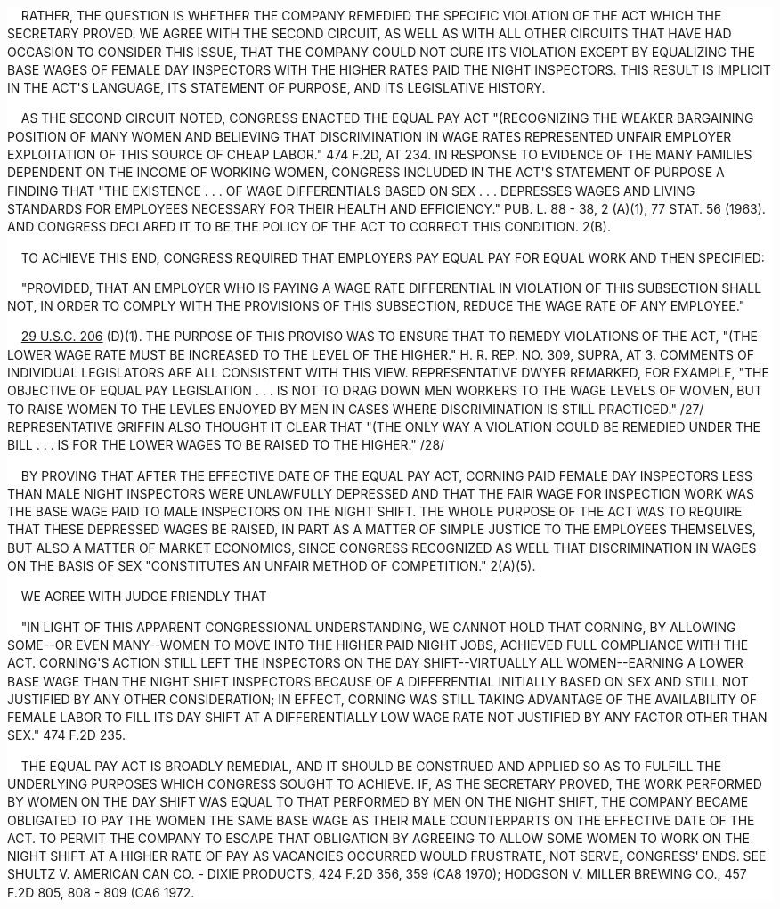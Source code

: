     RATHER, THE QUESTION IS WHETHER THE COMPANY REMEDIED THE SPECIFIC VIOLATION OF THE ACT WHICH THE SECRETARY PROVED.  WE AGREE WITH THE SECOND CIRCUIT, AS WELL AS WITH ALL OTHER CIRCUITS THAT HAVE HAD OCCASION TO CONSIDER THIS ISSUE, THAT THE COMPANY COULD NOT CURE ITS VIOLATION EXCEPT BY EQUALIZING THE BASE WAGES OF FEMALE DAY INSPECTORS WITH THE HIGHER RATES PAID THE NIGHT INSPECTORS.  THIS RESULT IS IMPLICIT IN THE ACT'S LANGUAGE, ITS STATEMENT OF PURPOSE, AND ITS LEGISLATIVE HISTORY.

    AS THE SECOND CIRCUIT NOTED, CONGRESS ENACTED THE EQUAL PAY ACT "(RECOGNIZING THE WEAKER BARGAINING POSITION OF MANY WOMEN AND BELIEVING THAT DISCRIMINATION IN WAGE RATES REPRESENTED UNFAIR EMPLOYER EXPLOITATION OF THIS SOURCE OF CHEAP LABOR."  474 F.2D, AT 234.  IN RESPONSE TO EVIDENCE OF THE MANY FAMILIES DEPENDENT ON THE INCOME OF WORKING WOMEN, CONGRESS INCLUDED IN THE ACT'S STATEMENT OF PURPOSE A FINDING THAT "THE EXISTENCE . . . OF WAGE DIFFERENTIALS BASED ON SEX . . . DEPRESSES WAGES AND LIVING STANDARDS FOR EMPLOYEES NECESSARY FOR THEIR HEALTH AND EFFICIENCY."  PUB. L. 88 - 38, 2 (A)(1), [77 STAT. 56][/us/stat/77/56] (1963).  AND CONGRESS DECLARED IT TO BE THE POLICY OF THE ACT TO CORRECT THIS CONDITION.  2(B).

    TO ACHIEVE THIS END, CONGRESS REQUIRED THAT EMPLOYERS PAY EQUAL PAY FOR EQUAL WORK AND THEN SPECIFIED:

    "PROVIDED, THAT AN EMPLOYER WHO IS PAYING A WAGE RATE DIFFERENTIAL IN VIOLATION OF THIS SUBSECTION SHALL NOT, IN ORDER TO COMPLY WITH THE PROVISIONS OF THIS SUBSECTION, REDUCE THE WAGE RATE OF ANY EMPLOYEE."

    [29 U.S.C. 206][/us/usc/t29/s206] (D)(1).  THE PURPOSE OF THIS PROVISO WAS TO ENSURE THAT TO REMEDY VIOLATIONS OF THE ACT, "(THE LOWER WAGE RATE MUST BE INCREASED TO THE LEVEL OF THE HIGHER."  H. R. REP. NO. 309, SUPRA, AT 3.  COMMENTS OF INDIVIDUAL LEGISLATORS ARE ALL CONSISTENT WITH THIS VIEW.  REPRESENTATIVE DWYER REMARKED, FOR EXAMPLE, "THE OBJECTIVE OF EQUAL PAY LEGISLATION . . . IS NOT TO DRAG DOWN MEN WORKERS TO THE WAGE LEVELS OF WOMEN, BUT TO RAISE WOMEN TO THE LEVLES ENJOYED BY MEN IN CASES WHERE DISCRIMINATION IS STILL PRACTICED."  /27/  REPRESENTATIVE GRIFFIN ALSO THOUGHT IT CLEAR THAT "(THE ONLY WAY A VIOLATION COULD BE REMEDIED UNDER THE BILL . . . IS FOR THE LOWER WAGES TO BE RAISED TO THE HIGHER."  /28/

    BY PROVING THAT AFTER THE EFFECTIVE DATE OF THE EQUAL PAY ACT, CORNING PAID FEMALE DAY INSPECTORS LESS THAN MALE NIGHT INSPECTORS WERE UNLAWFULLY DEPRESSED AND THAT THE FAIR WAGE FOR INSPECTION WORK WAS THE BASE WAGE PAID TO MALE INSPECTORS ON THE NIGHT SHIFT.  THE WHOLE PURPOSE OF THE ACT WAS TO REQUIRE THAT THESE DEPRESSED WAGES BE RAISED, IN PART AS A MATTER OF SIMPLE JUSTICE TO THE EMPLOYEES THEMSELVES, BUT ALSO A MATTER OF MARKET ECONOMICS, SINCE CONGRESS RECOGNIZED AS WELL THAT DISCRIMINATION IN WAGES ON THE BASIS OF SEX "CONSTITUTES AN UNFAIR METHOD OF COMPETITION."  2(A)(5).

    WE AGREE WITH JUDGE FRIENDLY THAT

    "IN LIGHT OF THIS APPARENT CONGRESSIONAL UNDERSTANDING, WE CANNOT HOLD THAT CORNING, BY ALLOWING SOME--OR EVEN MANY--WOMEN TO MOVE INTO THE HIGHER PAID NIGHT JOBS, ACHIEVED FULL COMPLIANCE WITH THE ACT.  CORNING'S ACTION STILL LEFT THE INSPECTORS ON THE DAY SHIFT--VIRTUALLY ALL WOMEN--EARNING A LOWER BASE WAGE THAN THE NIGHT SHIFT INSPECTORS BECAUSE OF A DIFFERENTIAL INITIALLY BASED ON SEX AND STILL NOT JUSTIFIED BY ANY OTHER CONSIDERATION; IN EFFECT, CORNING WAS STILL TAKING ADVANTAGE OF THE AVAILABILITY OF FEMALE LABOR TO FILL ITS DAY SHIFT AT A DIFFERENTIALLY LOW WAGE RATE NOT JUSTIFIED BY ANY FACTOR OTHER THAN SEX."  474 F.2D 235.

    THE EQUAL PAY ACT IS BROADLY REMEDIAL, AND IT SHOULD BE CONSTRUED AND APPLIED SO AS TO FULFILL THE UNDERLYING PURPOSES WHICH CONGRESS SOUGHT TO ACHIEVE.  IF, AS THE SECRETARY PROVED, THE WORK PERFORMED BY WOMEN ON THE DAY SHIFT WAS EQUAL TO THAT PERFORMED BY MEN ON THE NIGHT SHIFT, THE COMPANY BECAME OBLIGATED TO PAY THE WOMEN THE SAME BASE WAGE AS THEIR MALE COUNTERPARTS ON THE EFFECTIVE DATE OF THE ACT.  TO PERMIT THE COMPANY TO ESCAPE THAT OBLIGATION BY AGREEING TO ALLOW SOME WOMEN TO WORK ON THE NIGHT SHIFT AT A HIGHER RATE OF PAY AS VACANCIES OCCURRED WOULD FRUSTRATE, NOT SERVE, CONGRESS'  ENDS.  SEE SHULTZ V. AMERICAN CAN CO. - DIXIE PRODUCTS, 424 F.2D 356, 359 (CA8 1970); HODGSON V. MILLER BREWING CO., 457 F.2D 805, 808 - 809 (CA6 1972.


[/us/courts/scotus/usReporter/417/188]: https://publicdocs.github.io/go/links?ns=uslm-x&ref=%2Fus%2Fcourts%2Fscotus%2FusReporter%2F417%2F188
[/us/stat/77/56]: https://publicdocs.github.io/go/links?ns=uslm&ref=%2Fus%2Fstat%2F77%2F56
[/us/usc/t29/s206]: https://publicdocs.github.io/go/links?ns=uslm&ref=%2Fus%2Fusc%2Ft29%2Fs206
[/us/courts/scotus/usReporter/414/1110]: https://publicdocs.github.io/go/links?ns=uslm-x&ref=%2Fus%2Fcourts%2Fscotus%2FusReporter%2F414%2F1110
[/us/courts/scotus/usReporter/344/218]: https://publicdocs.github.io/go/links?ns=uslm-x&ref=%2Fus%2Fcourts%2Fscotus%2FusReporter%2F344%2F218
[/us/courts/scotus/usReporter/101/278]: https://publicdocs.github.io/go/links?ns=uslm-x&ref=%2Fus%2Fcourts%2Fscotus%2FusReporter%2F101%2F278
[/us/courts/scotus/usReporter/341/322]: https://publicdocs.github.io/go/links?ns=uslm-x&ref=%2Fus%2Fcourts%2Fscotus%2FusReporter%2F341%2F322
[/us/stat/77/56]: https://publicdocs.github.io/go/links?ns=uslm&ref=%2Fus%2Fstat%2F77%2F56
[/us/usc/t29/s206]: https://publicdocs.github.io/go/links?ns=uslm&ref=%2Fus%2Fusc%2Ft29%2Fs206
[/us/courts/scotus/usReporter/401/424]: https://publicdocs.github.io/go/links?ns=uslm-x&ref=%2Fus%2Fcourts%2Fscotus%2FusReporter%2F401%2F424
[/us/courts/scotus/usReporter/414/866]: https://publicdocs.github.io/go/links?ns=uslm-x&ref=%2Fus%2Fcourts%2Fscotus%2FusReporter%2F414%2F866
[/us/courts/scotus/usReporter/398/905]: https://publicdocs.github.io/go/links?ns=uslm-x&ref=%2Fus%2Fcourts%2Fscotus%2FusReporter%2F398%2F905
[/us/courts/scotus/usReporter/324/490]: https://publicdocs.github.io/go/links?ns=uslm-x&ref=%2Fus%2Fcourts%2Fscotus%2FusReporter%2F324%2F490
[/us/courts/scotus/usReporter/361/388]: https://publicdocs.github.io/go/links?ns=uslm-x&ref=%2Fus%2Fcourts%2Fscotus%2FusReporter%2F361%2F388
[/us/courts/scotus/usReporter/330/545]: https://publicdocs.github.io/go/links?ns=uslm-x&ref=%2Fus%2Fcourts%2Fscotus%2FusReporter%2F330%2F545
[/us/courts/scotus/usReporter/359/290]: https://publicdocs.github.io/go/links?ns=uslm-x&ref=%2Fus%2Fcourts%2Fscotus%2FusReporter%2F359%2F290